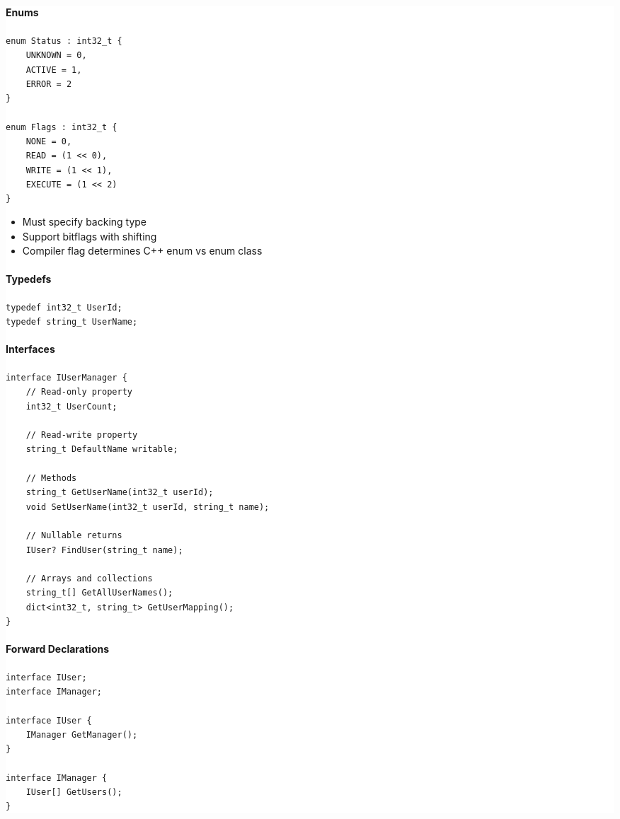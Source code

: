 #### Enums
```idl
enum Status : int32_t {
    UNKNOWN = 0,
    ACTIVE = 1,
    ERROR = 2
}

enum Flags : int32_t {
    NONE = 0,
    READ = (1 << 0),
    WRITE = (1 << 1),
    EXECUTE = (1 << 2)
}
```
- Must specify backing type
- Support bitflags with shifting
- Compiler flag determines C++ enum vs enum class

#### Typedefs
```idl
typedef int32_t UserId;
typedef string_t UserName;
```

#### Interfaces
```idl
interface IUserManager {
    // Read-only property
    int32_t UserCount;
    
    // Read-write property
    string_t DefaultName writable;
    
    // Methods
    string_t GetUserName(int32_t userId);
    void SetUserName(int32_t userId, string_t name);
    
    // Nullable returns
    IUser? FindUser(string_t name);
    
    // Arrays and collections
    string_t[] GetAllUserNames();
    dict<int32_t, string_t> GetUserMapping();
}
```

#### Forward Declarations
```idl
interface IUser;
interface IManager;

interface IUser {
    IManager GetManager();
}

interface IManager {
    IUser[] GetUsers();
}
```
